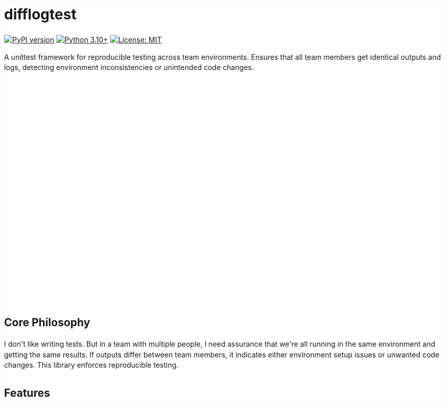 # difflogtest

[![PyPI version](https://badge.fury.io/py/difflogtest.svg)](https://badge.fury.io/py/difflogtest)
[![Python 3.10+](https://img.shields.io/badge/python-3.10+-blue.svg)](https://www.python.org/downloads/)
[![License: MIT](https://img.shields.io/badge/License-MIT-yellow.svg)](https://opensource.org/licenses/MIT)

A unittest framework for reproducible testing across team environments. Ensures that all team members get identical outputs and logs, detecting environment inconsistencies or unintended code changes.

<p align="center">
  <img src="assets/DiffLogTest.svg" alt="difflogtest logo" width="700"/>
</p>

## Core Philosophy

I don't like writing tests. But in a team with multiple people, I need assurance that we're all running in the same environment and getting the same results. If outputs differ between team members, it indicates either environment setup issues or unwanted code changes. This library enforces reproducible testing.

## Features

